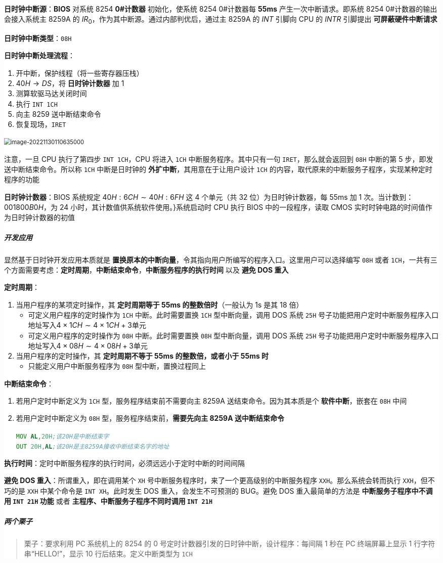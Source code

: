 **日时钟中断源**：**BIOS** 对系统 8254 **0#计数器** 初始化，使系统 8254 0#计数器每 **55ms** 产生一次中断请求。即系统 8254 0#计数器的输出会接入系统主 8259A 的 $IR_0$，作为其中断源。通过内部判优后，通过主 8259A 的 $INT$ 引脚向 CPU 的 $INTR$ 引脚提出 **可屏蔽硬件中断请求** 

**日时钟中断类型**：`08H`

**日时钟中断处理流程**：

1. 开中断，保护线程（将一些寄存器压栈）
2. $40H \to DS$，将 **日时钟计数器** 加 1
3. 测算软驱马达关闭时间
4. 执行 `INT 1CH`
5. 向主 8259 送中断结束命令
6. 恢复现场，`IRET`

<img src="https://imgbed-1304793179.cos.ap-nanjing.myqcloud.com/typora/20221130110635.png" alt="image-20221130110635000" style="zoom:80%;" />

注意，一旦 CPU 执行了第四步 `INT 1CH`，CPU 将进入 `1CH` 中断服务程序。其中只有一句 `IRET`，那么就会返回到 `08H` 中断的第 5 步，即发送中断结束命令。所以称 `1CH` 中断是日时钟的 **外扩中断**，其用意在于让用户设计 `1CH` 的内容，取代原来的中断服务子程序，实现某种定时程序的功能

**日时钟计数器**：BIOS 系统规定 $40H:6CH\sim 40H:6FH$ 这 4 个单元（共 32 位）为日时钟计数器，每 55ms 加 1 次。当计数到：$001800B0H$，为 24 小时，其计数值供系统软件使用。}系统启动时 CPU 执行 BIOS 中的一段程序，读取 CMOS 实时时钟电路的时间值作为日时钟计数器的初值

##### 开发应用

显然基于日时钟开发应用本质就是 **置换原本的中断向量**，令其指向用户所编写的程序入口。这里用户可以选择编写 `08H` 或者 `1CH`，一共有三个方面需要考虑：**定时周期**，**中断结束命令**，**中断服务程序的执行时间** 以及 **避免 DOS 重入**

**定时周期**：

1. 当用户程序的某项定时操作，其 **定时周期等于 55ms 的整数倍时**（一般认为 1s 是其 18 倍）
   + 可定义用户程序的定时操作为 `1CH` 中断。此时需要置换 `1CH` 型中断向量，调用 DOS 系统 `25H` 号子功能把用户定时中断服务程序入口地址写入$4 × 1CH\sim 4 × 1CH+3$单元
   + 可定义用户程序的定时操作为 `08H` 中断。此时需要置换 `08H` 型中断向量，调用 DOS 系统 `25H` 号子功能把用户定时中断服务程序入口地址写入$4 × 08H\sim 4 × 08H+3$单元
2. 当用户程序的定时操作，其 **定时周期不等于 55ms 的整数倍，或者小于 55ms 时**
   + 只能定义用户中断服务程序为 `08H` 型中断，置换过程同上

**中断结束命令**：

1. 若用户定时中断定义为 `1CH` 型，服务程序结束前不需要向主 8259A 送结束命令。因为其本质是个 **软件中断**，嵌套在 `08H` 中间

2. 若用户定时中断定义为 `08H` 型，服务程序结束前，**需要先向主 8259A 送中断结束命令**

   ```asm
   MOV AL,20H;该20H是中断结束字
   OUT 20H,AL;该20H是主8259A接收中断结束名字的地址
   ```

**执行时间**：定时中断服务程序的执行时间，必须远远小于定时中断的时间间隔

**避免 DOS 重入**：所谓重入，即在调用某个 `XH` 号中断服务程序时，来了一个更高级别的中断服务程序 `XXH`。那么系统会转而执行 `XXH`，但不巧的是 `XXH` 中某个命令是 `INT XH`。此时发生 DOS 重入，会发生不可预测的 BUG。避免 DOS 重入最简单的方法是 **中断服务子程序中不调用 `INT 21H` 功能** 或者 **主程序、中断服务子程序不同时调用 `INT 21H`**

##### 两个栗子

> 栗子：要求利用 PC 系统机上的 8254 的 0 号定时计数器引发的日时钟中断，设计程序：每间隔 1 秒在 PC 终端屏幕上显示 1 行字符串“HELLO!”，显示 10 行后结束。定义中断类型为 `1CH`
